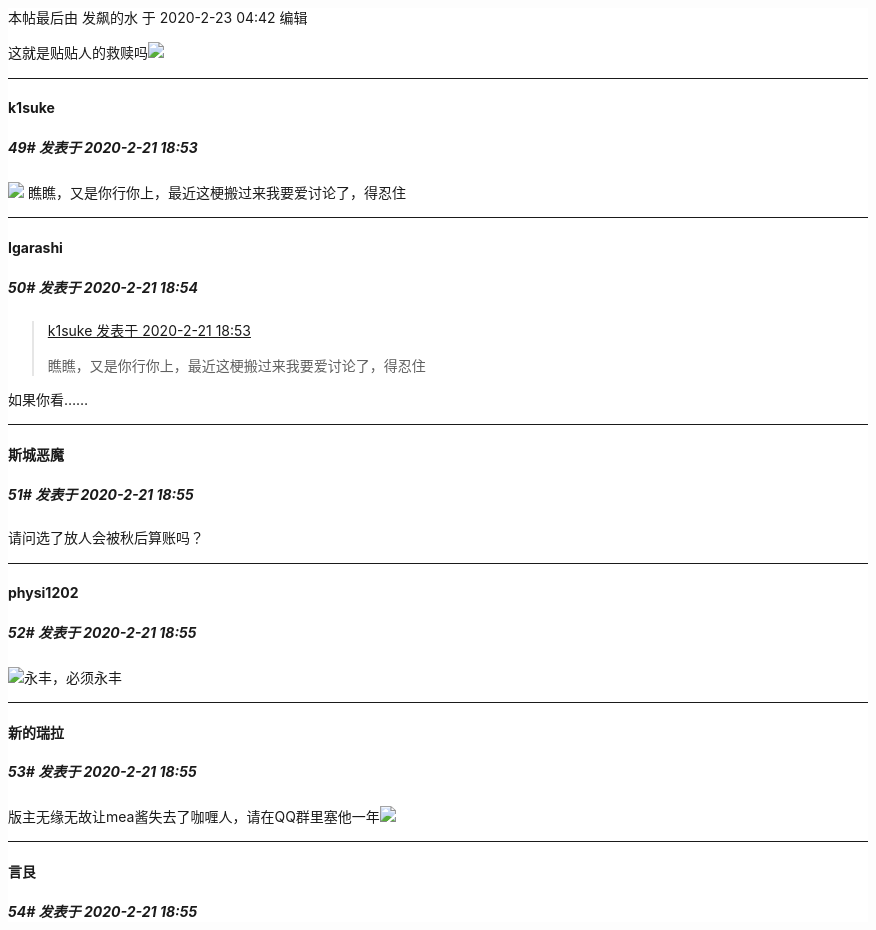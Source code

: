 
 本帖最后由 发飙的水 于 2020-2-23 04:42 编辑 

这就是贴贴人的救赎吗<img src="https://static.saraba1st.com/image/smiley/face2017/072.png" referrerpolicy="no-referrer">


-----

####  k1suke  
##### 49#       发表于 2020-2-21 18:53


<img src="https://static.saraba1st.com/image/smiley/face2017/049.png" referrerpolicy="no-referrer"> 瞧瞧，又是你行你上，最近这梗搬过来我要爱讨论了，得忍住


-----

####  Igarashi  
##### 50#       发表于 2020-2-21 18:54


<blockquote><a href="httphttps://bbs.saraba1st.com/2b/forum.php?mod=redirect&amp;goto=findpost&amp;pid=46483156&amp;ptid=1915039" target="_blank">k1suke 发表于 2020-2-21 18:53</a>

瞧瞧，又是你行你上，最近这梗搬过来我要爱讨论了，得忍住</blockquote>
如果你看……


-----

####  斯城恶魔  
##### 51#       发表于 2020-2-21 18:55


请问选了放人会被秋后算账吗？


-----

####  physi1202  
##### 52#       发表于 2020-2-21 18:55


<img src="https://static.saraba1st.com/image/smiley/face2017/034.png" referrerpolicy="no-referrer">永丰，必须永丰


-----

####  新的瑞拉  
##### 53#       发表于 2020-2-21 18:55


版主无缘无故让mea酱失去了咖喱人，请在QQ群里塞他一年<img src="https://static.saraba1st.com/image/smiley/face2017/066.png" referrerpolicy="no-referrer">


-----

####  言艮  
##### 54#       发表于 2020-2-21 18:55
